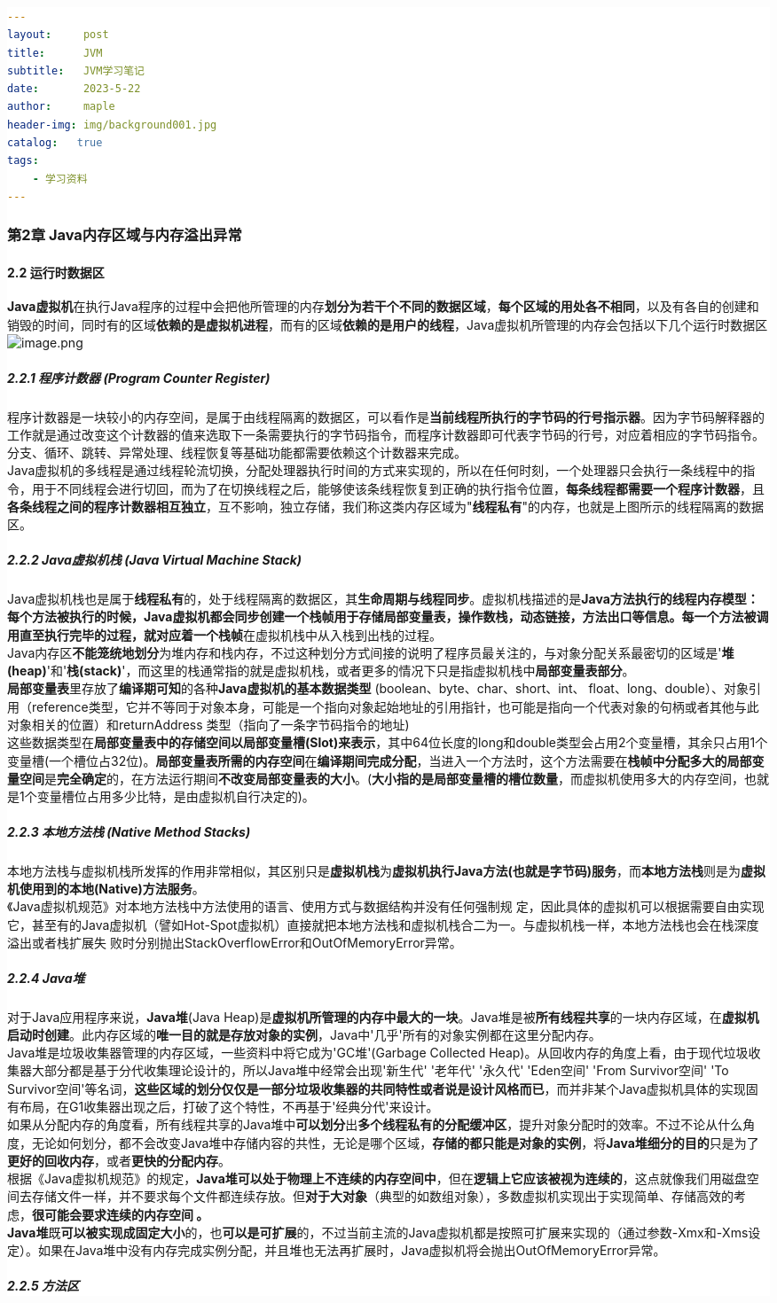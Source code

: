 ```yaml
---
layout:     post
title:      JVM
subtitle:   JVM学习笔记
date:       2023-5-22
author:     maple
header-img: img/background001.jpg
catalog:   true
tags:
    - 学习资料
---
```



<a name="bV60x"></a>
### 第2章  Java内存区域与内存溢出异常  
<a name="JLjFx"></a>
#### 2.2 运行时数据区
**Java虚拟机**在执行Java程序的过程中会把他所管理的内存**划分为若干个不同的数据区域**，**每个区域的用处各不相同**，以及有各自的创建和销毁的时间，同时有的区域**依赖的是虚拟机进程**，而有的区域**依赖的是用户的线程**，Java虚拟机所管理的内存会包括以下几个运行时数据区<br />![image.png](https://cdn.nlark.com/yuque/0/2023/png/34408480/1683188349274-8417023a-3f2d-407f-9b3f-4c0de0ae3c61.png#averageHue=%23f6f6f2&clientId=u43461ecb-0ed8-4&from=paste&height=440&id=u345f9137&originHeight=770&originWidth=889&originalType=binary&ratio=1.75&rotation=0&showTitle=false&size=282478&status=done&style=none&taskId=ue985a259-3d7d-4da5-a91c-99987929ce3&title=&width=508)
<a name="jJiPZ"></a>
##### 2.2.1 程序计数器 (Program Counter Register)
程序计数器是一块较小的内存空间，是属于由线程隔离的数据区，可以看作是**当前线程所执行的字节码的行号指示器**。因为字节码解释器的工作就是通过改变这个计数器的值来选取下一条需要执行的字节码指令，而程序计数器即可代表字节码的行号，对应着相应的字节码指令。 分支、循环、跳转、异常处理、线程恢复等基础功能都需要依赖这个计数器来完成。<br />Java虚拟机的多线程是通过线程轮流切换，分配处理器执行时间的方式来实现的，所以在任何时刻，一个处理器只会执行一条线程中的指令，用于不同线程会进行切回，而为了在切换线程之后，能够使该条线程恢复到正确的执行指令位置，**每条线程都需要一个程序计数器**，且**各条线程之间的程序计数器相互独立**，互不影响，独立存储，我们称这类内存区域为"**线程私有**"的内存，也就是上图所示的线程隔离的数据区。
<a name="aAthU"></a>
##### 2.2.2 Java虚拟机栈 (Java Virtual Machine Stack)
Java虚拟机栈也是属于**线程私有**的，处于线程隔离的数据区，其**生命周期与线程同步**。虚拟机栈描述的是**Java方法执行的线程内存模型：**每个方法被执行的时候，Java虚拟机都会同步创建一个栈帧用于存储局部变量表，操作数栈，动态链接，方法出口等信息。**每一个方法**被调用直至执行完毕的过程，就**对应着一个栈帧**在虚拟机栈中从入栈到出栈的过程。<br />Java内存区**不能笼统地划分**为堆内存和栈内存，不过这种划分方式间接的说明了程序员最关注的，与对象分配关系最密切的区域是'**堆(heap)**'和'**栈(stack)**'，而这里的栈通常指的就是虚拟机栈，或者更多的情况下只是指虚拟机栈中**局部变量表部分**。<br />**局部变量表**里存放了**编译期可知**的各种**Java虚拟机的基本数据类型** (boolean、byte、char、short、int、 float、long、double）、对象引用（reference类型，它并不等同于对象本身，可能是一个指向对象起始地址的引用指针，也可能是指向一个代表对象的句柄或者其他与此对象相关的位置）和returnAddress 类型（指向了一条字节码指令的地址)  <br />这些数据类型在**局部变量表中的存储空间以局部变量槽(Slot)来表示**，其中64位长度的long和double类型会占用2个变量槽，其余只占用1个变量槽(一个槽位占32位)。**局部变量表所需的内存空间**在**编译期间完成分配**，当进入一个方法时，这个方法需要在**栈帧中分配多大的局部变量空间**是**完全确定**的，在方法运行期间**不改变局部变量表的大小**。(**大小指的是局部变量槽的槽位数量**，而虚拟机使用多大的内存空间，也就是1个变量槽位占用多少比特，是由虚拟机自行决定的)。
<a name="LsDUU"></a>
##### 2.2.3 本地方法栈 (Native Method Stacks)
本地方法栈与虚拟机栈所发挥的作用非常相似，其区别只是**虚拟机栈**为**虚拟机执行Java方法(也就是字节码)服务**，而**本地方法栈**则是为**虚拟机使用到的本地(Native)方法服务**。<br />《Java虚拟机规范》对本地方法栈中方法使用的语言、使用方式与数据结构并没有任何强制规 定，因此具体的虚拟机可以根据需要自由实现它，甚至有的Java虚拟机（譬如Hot-Spot虚拟机）直接就把本地方法栈和虚拟机栈合二为一。与虚拟机栈一样，本地方法栈也会在栈深度溢出或者栈扩展失 败时分别抛出StackOverflowError和OutOfMemoryError异常。
<a name="yTvC8"></a>
##### 2.2.4 Java堆
对于Java应用程序来说，**Java堆**(Java Heap)是**虚拟机所管理的内存中最大的一块**。Java堆是被**所有线程共享**的一块内存区域，在**虚拟机启动时创建**。此内存区域的**唯一目的就是存放对象的实例**，Java中'几乎'所有的对象实例都在这里分配内存。<br />Java堆是垃圾收集器管理的内存区域，一些资料中将它成为'GC堆'(Garbage Collected Heap)。从回收内存的角度上看，由于现代垃圾收集器大部分都是基于分代收集理论设计的，所以Java堆中经常会出现'新生代' '老年代' '永久代' 'Eden空间' 'From Survivor空间' 'To Survivor空间'等名词，**这些区域的划分仅仅是一部分垃圾收集器的共同特性或者说是设计风格而已**，而并非某个Java虚拟机具体的实现固有布局，在G1收集器出现之后，打破了这个特性，不再基于'经典分代'来设计。<br />如果从分配内存的角度看，所有线程共享的Java堆中**可以划分**出**多个线程私有的分配缓冲区**，提升对象分配时的效率。不过不论从什么角度，无论如何划分，都不会改变Java堆中存储内容的共性，无论是哪个区域，**存储的都只能是对象的实例**，将**Java堆细分的目的**只是为了**更好的回收内存**，或者**更快的分配内存**。<br /> 根据《Java虚拟机规范》的规定，**Java堆可以处于物理上不连续的内存空间中**，但在**逻辑上它应该被视为连续的**，这点就像我们用磁盘空间去存储文件一样，并不要求每个文件都连续存放。但**对于大对象**（典型的如数组对象），多数虚拟机实现出于实现简单、存储高效的考虑，**很可能会要求连续的内存空间 。**<br /> **Java堆**既**可以被实现成固定大小**的，也**可以是可扩展**的，不过当前主流的Java虚拟机都是按照可扩展来实现的（通过参数-Xmx和-Xms设定）。如果在Java堆中没有内存完成实例分配，并且堆也无法再扩展时，Java虚拟机将会抛出OutOfMemoryError异常。
<a name="K0rlx"></a>
##### 2.2.5 方法区